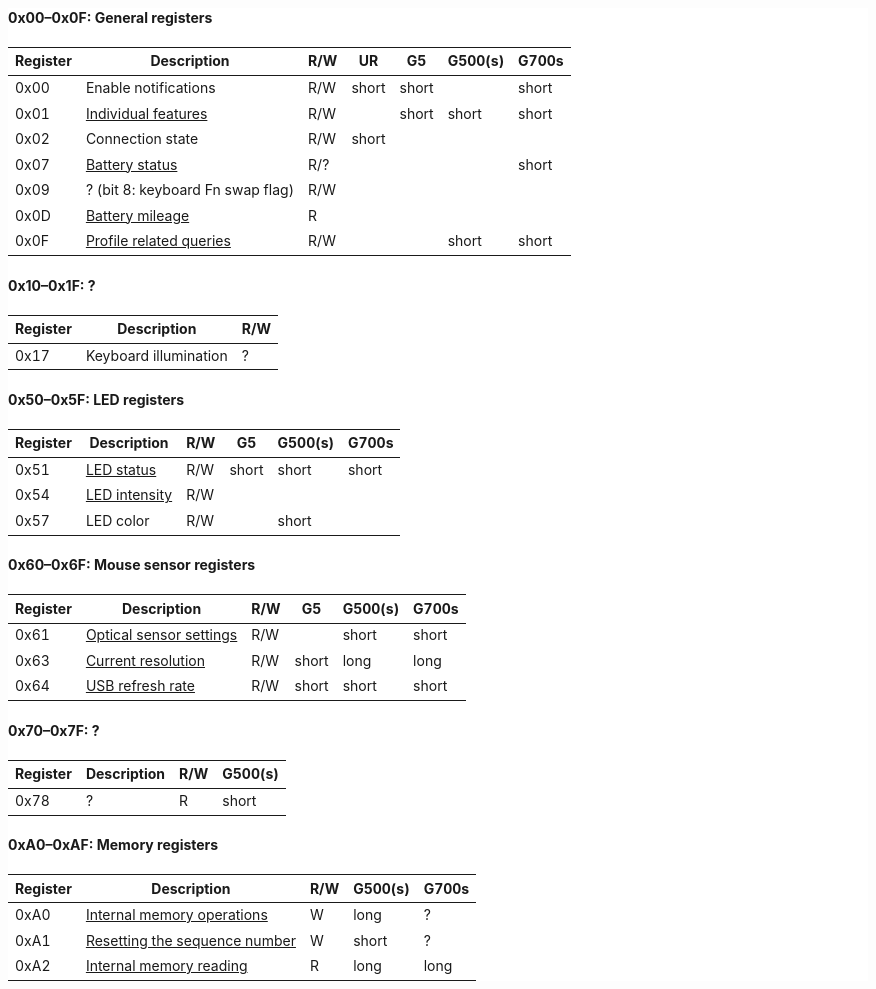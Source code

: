 #### 0x00–0x0F: General registers

| Register | Description                                           | R/W | UR    | G5    | G500(s) | G700s |
| -------- | ----------------------------------------------------- | --- | ----- | ----- | ------- | ----- |
| 0x00     | Enable notifications                                  | R/W | short | short |         | short |
| 0x01     | [Individual features](commands/01-features.md)        | R/W |       | short | short   | short |
| 0x02     | Connection state                                      | R/W | short |       |         |       |
| 0x07     | [Battery status](commands/07-battery-status.md)       | R/? |       |       |         | short |
| 0x09     | ? (bit 8: keyboard Fn swap flag)                      | R/W |       |       |         |       |
| 0x0D     | [Battery mileage](commands/0d-battery-mileage.md)     | R   |       |       |         |       |
| 0x0F     | [Profile related queries](commands/0f-profile.md)     | R/W |       |       | short   | short |

#### 0x10–0x1F: ?

| Register | Description                                           | R/W |
| -------- | ----------------------------------------------------- | --- |
| 0x17     | Keyboard illumination                                 | ?   |

#### 0x50–0x5F: LED registers

| Register | Description                                           | R/W | G5    | G500(s) | G700s |
| -------- | ----------------------------------------------------- | --- | ----- | ------- | ----- |
| 0x51     | [LED status](commands/51-leds.md)                     | R/W | short | short   | short |
| 0x54     | [LED intensity](commands/54-led-intensity.md)         | R/W |       |         |       |
| 0x57     | LED color                                             | R/W |       | short   |       |

#### 0x60–0x6F: Mouse sensor registers

| Register | Description                                           | R/W | G5    | G500(s) | G700s |
| -------- | ----------------------------------------------------- | --- | ----- | ------- | ----- |
| 0x61     | [Optical sensor settings](commands/61-sensor.md)      | R/W |       | short   | short |
| 0x63     | [Current resolution](commands/63-resolution.md)       | R/W | short | long    | long  |
| 0x64     | [USB refresh rate](commands/64-usbrate.md)            | R/W | short | short   | short |

#### 0x70–0x7F: ?

| Register | Description                                           | R/W | G500(s) |
| -------- | ----------------------------------------------------- | --- | ------- |
| 0x78     | ?                                                     | R   | short   |

#### 0xA0–0xAF: Memory registers

| Register | Description                                           | R/W | G500(s) | G700s |
| -------- | ----------------------------------------------------- | --- | ------- | ----- |
| 0xA0     | [Internal memory operations](commands/a0-memop.md)    | W   | long    | ?     |
| 0xA1     | [Resetting the sequence number](commands/a1-seqnum.md)| W   | short   | ?     |
| 0xA2     | [Internal memory reading](commands/a2-memread.md)     | R   | long    | long  |
